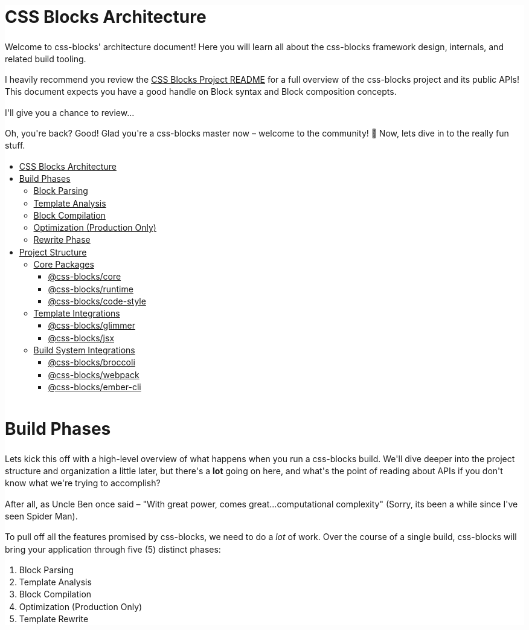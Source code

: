 # CSS Blocks Architecture

Welcome to css-blocks' architecture document! Here you will learn all about the css-blocks framework design, internals, and related build tooling.

I heavily recommend you review the [CSS Blocks Project README][project_home] for a full overview of the css-blocks project and its public APIs! This document expects you have a good handle on Block syntax and Block composition concepts.

I'll give you a chance to review...

Oh, you're back? Good! Glad you're a css-blocks master now – welcome to the community! 🎉 Now, lets dive in to the really fun stuff.

- [CSS Blocks Architecture](#css-blocks-architecture)
- [Build Phases](#build-phases)
  - [Block Parsing](#block-parsing)
  - [Template Analysis](#template-analysis)
  - [Block Compilation](#block-compilation)
  - [Optimization (Production Only)](#optimization-production-only)
  - [Rewrite Phase](#rewrite-phase)
- [Project Structure](#project-structure)
  - [Core Packages](#core-packages)
    - [@css-blocks/core](#css-blockscore)
    - [@css-blocks/runtime](#css-blocksruntime)
    - [@css-blocks/code-style](#css-blockscode-style)
  - [Template Integrations](#template-integrations)
    - [@css-blocks/glimmer](#css-blocksglimmer)
    - [@css-blocks/jsx](#css-blocksjsx)
  - [Build System Integrations](#build-system-integrations)
    - [@css-blocks/broccoli](#css-blocksbroccoli)
    - [@css-blocks/webpack](#css-blockswebpack)
    - [@css-blocks/ember-cli](#css-blocksember-cli)

# Build Phases

Lets kick this off with a high-level overview of what happens when you run a css-blocks build. We'll dive deeper into the project structure and organization a little later, but there's a **lot** going on here, and what's the point of reading about APIs if you don't know what we're trying to accomplish?

After all, as Uncle Ben once said – "With great power, comes great...computational complexity" (Sorry, its been a while since I've seen Spider Man).

To pull off all the features promised by css-blocks, we need to do a _lot_ of work. Over the course of a single build, css-blocks will bring your application through five (5) distinct phases:

1. Block Parsing
2. Template Analysis
3. Block Compilation
4. Optimization (Production Only)
5. Template Rewrite


[project_home]: .
[core]: ./packages/@css-blocks/css-blocks
[runtime]: ./packages/@css-blocks/runtime
[jsx]: ./packages/@css-blocks/jsx
[glimmer]: ./packages/@css-blocks/glimmer
[ember_cli]: ./packages/@css-blocks/ember-cli
[webpack]: ./packages/@css-blocks/webpack
[broccoli]: ./packages/@css-blocks/broccoli
[website]: ./packages/@css-blocks/website
[playground]: ./packages/@css-blocks/playground
[opticss]: https://github.com/linkedin/opticss
[ember_cli_website]: https://ember-cli.com/
[webpack_website]: https://webpack.js.org/
[broccoli_website]: http://broccolijs.com/
[jsx_website]: https://facebook.github.io/jsx/
[glimmer_website]: https://glimmerjs.com/
[lerna_website]: https://lernajs.io
[css_blocks_website]: http://css-blocks.com
